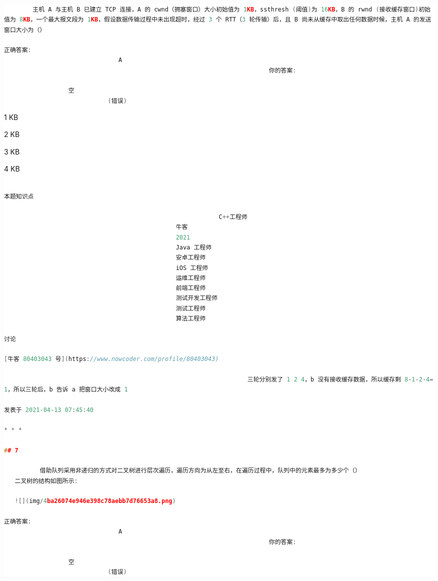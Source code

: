 ```cpp
        主机 A 与主机 B 已建立 TCP 连接，A 的 cwnd（拥塞窗口）大小初始值为 1KB，ssthresh (阈值)为 16KB，B 的 rwnd (接收缓存窗口)初始值为 8KB，一个最大报文段为 1KB，假设数据传输过程中未出现超时，经过 3 个 RTT（3 轮传输）后，且 B 尚未从缓存中取出任何数据时候，主机 A 的发送窗口大小为（）

正确答案:
                                A
                                                                          你的答案:

                  空
                             (错误)

```
1 KB
```cpp

```
2 KB
```cpp

```
3 KB
```cpp

```
4 KB
```cpp

本题知识点

                                                            C++工程师 
                                                牛客 
                                                2021 
                                                Java 工程师 
                                                安卓工程师 
                                                iOS 工程师 
                                                运维工程师 
                                                前端工程师 
                                                测试开发工程师 
                                                测试工程师 
                                                算法工程师 

讨论

[牛客 80403043 号](https://www.nowcoder.com/profile/80403043)

                                                                    三轮分别发了 1 2 4，b 没有接收缓存数据，所以缓存剩 8-1-2-4=1，所以三轮后，b 告诉 a 把窗口大小改成 1

发表于 2021-04-13 07:45:40

* * *

## 7

          借助队列采用非递归的方式对二叉树进行层次遍历，遍历方向为从左至右，在遍历过程中，队列中的元素最多为多少个（） 
   二叉树的结构如图所示:

   ![](img/4ba26074e946e398c78aebb7d76653a8.png)

正确答案:
                                A
                                                                          你的答案:

                  空
                             (错误)
```